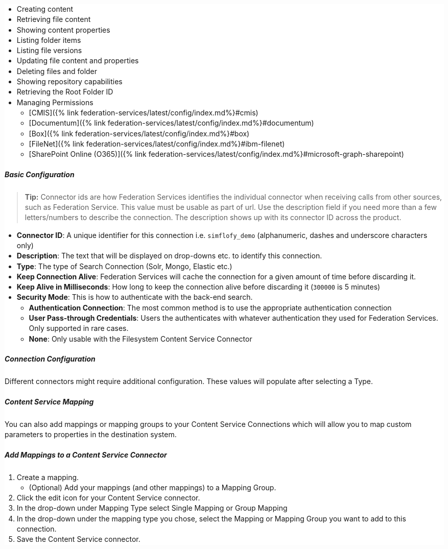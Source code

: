 * Creating content
* Retrieving file content
* Showing content properties
* Listing folder items
* Listing file versions
* Updating file content and properties
* Deleting files and folder
* Showing repository capabilities
* Retrieving the Root Folder ID
* Managing Permissions
  * [CMIS]({% link federation-services/latest/config/index.md%}#cmis)
  * [Documentum]({% link federation-services/latest/config/index.md%}#documentum)
  * [Box]({% link federation-services/latest/config/index.md%}#box)
  * [FileNet]({% link federation-services/latest/config/index.md%}#ibm-filenet)
  * [SharePoint Online (O365)]({% link federation-services/latest/config/index.md%}#microsoft-graph-sharepoint)

##### Basic Configuration

> **Tip:** Connector ids are how Federation Services identifies the individual connector when receiving calls from other sources, such as Federation Service. This value must be usable as part of url. Use the description field if you need more than a few letters/numbers to describe the connection. The description shows up with its connector ID across the product.

* **Connector ID**: A unique identifier for this connection i.e. `simflofy_demo` (alphanumeric, dashes and underscore characters only)
* **Description**: The text that will be displayed on drop-downs etc. to identify this connection.
* **Type**: The type of Search Connection (Solr, Mongo, Elastic etc.)
* **Keep Connection Alive**: Federation Services will cache the connection for a given amount of time before discarding it.
* **Keep Alive in Milliseconds**: How long to keep the connection alive before discarding it (`300000` is 5 minutes)
* **Security Mode**: This is how to authenticate with the back-end search.
  * **Authentication Connection**: The most common method is to use the appropriate authentication connection
  * **User Pass-through Credentials**: Users the authenticates with whatever authentication they used for Federation Services. Only supported in rare cases.
  * **None**: Only usable with the Filesystem Content Service Connector

##### Connection Configuration

Different connectors might require additional configuration. These values will populate after selecting a Type.

##### Content Service Mapping

You can also add mappings or mapping groups to your Content Service Connections which will allow you to map custom parameters to properties in the destination system.

##### Add Mappings to a Content Service Connector

1. Create a mapping.
   * (Optional) Add your mappings (and other mappings) to a Mapping Group.
2. Click the edit icon for your Content Service connector.
3. In the drop-down under Mapping Type select Single Mapping or Group Mapping
4. In the drop-down under the mapping type you chose, select the Mapping or Mapping Group you want to add to this connection.
5. Save the Content Service connector.
